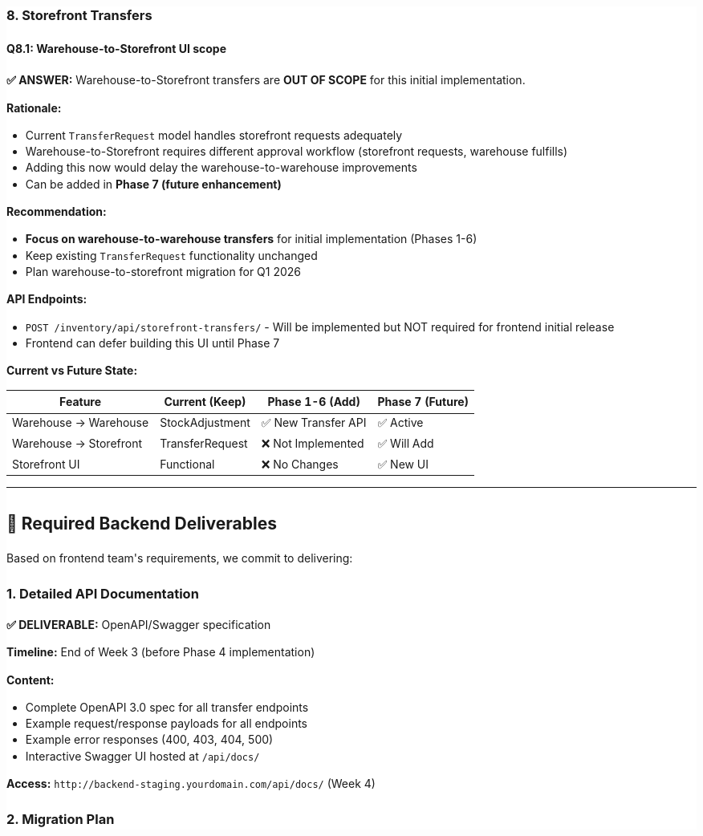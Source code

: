 
### **8. Storefront Transfers**

#### **Q8.1: Warehouse-to-Storefront UI scope**

**✅ ANSWER:** Warehouse-to-Storefront transfers are **OUT OF SCOPE** for this initial implementation.

**Rationale:**
- Current `TransferRequest` model handles storefront requests adequately
- Warehouse-to-Storefront requires different approval workflow (storefront requests, warehouse fulfills)
- Adding this now would delay the warehouse-to-warehouse improvements
- Can be added in **Phase 7 (future enhancement)**

**Recommendation:**
- **Focus on warehouse-to-warehouse transfers** for initial implementation (Phases 1-6)
- Keep existing `TransferRequest` functionality unchanged
- Plan warehouse-to-storefront migration for Q1 2026

**API Endpoints:**
- `POST /inventory/api/storefront-transfers/` - Will be implemented but NOT required for frontend initial release
- Frontend can defer building this UI until Phase 7

**Current vs Future State:**

| Feature | Current (Keep) | Phase 1-6 (Add) | Phase 7 (Future) |
|---------|----------------|-----------------|------------------|
| Warehouse → Warehouse | StockAdjustment | ✅ New Transfer API | ✅ Active |
| Warehouse → Storefront | TransferRequest | ❌ Not Implemented | ✅ Will Add |
| Storefront UI | Functional | ❌ No Changes | ✅ New UI |

---

## 📝 Required Backend Deliverables

Based on frontend team's requirements, we commit to delivering:

### **1. Detailed API Documentation**

**✅ DELIVERABLE:** OpenAPI/Swagger specification

**Timeline:** End of Week 3 (before Phase 4 implementation)

**Content:**
- Complete OpenAPI 3.0 spec for all transfer endpoints
- Example request/response payloads for all endpoints
- Example error responses (400, 403, 404, 500)
- Interactive Swagger UI hosted at `/api/docs/`

**Access:** `http://backend-staging.yourdomain.com/api/docs/` (Week 4)

### **2. Migration Plan**
